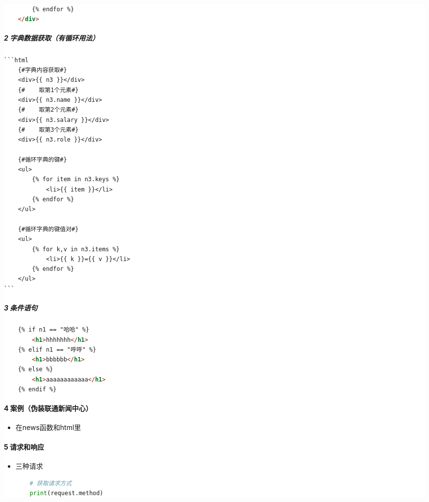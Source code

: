   ```html
          {% endfor %}
      </div>
  ```

##### 2 字典数据获取（有循环用法）

    ```html
    	{#字典内容获取#}
        <div>{{ n3 }}</div>
        {#    取第1个元素#}
        <div>{{ n3.name }}</div>
        {#    取第2个元素#}
        <div>{{ n3.salary }}</div>
        {#    取第3个元素#}
        <div>{{ n3.role }}</div>
    
        {#循环字典的键#}
        <ul>
            {% for item in n3.keys %}
                <li>{{ item }}</li>
            {% endfor %}
        </ul>
    
        {#循环字典的键值对#}
        <ul>
            {% for k,v in n3.items %}
                <li>{{ k }}={{ v }}</li>
            {% endfor %}
        </ul>
    ```

##### 3 条件语句

```html
    {% if n1 == "哈哈" %}
        <h1>hhhhhhh</h1>
    {% elif n1 == "呼呼" %}
        <h1>bbbbbb</h1>
    {% else %}
        <h1>aaaaaaaaaaaa</h1>
    {% endif %}
```



#### 4 案例（伪装联通新闻中心）

- 在news函数和html里

  

#### 5 请求和响应

- 三种请求

  ```python
      # 获取请求方式
      print(request.method)
  ```
